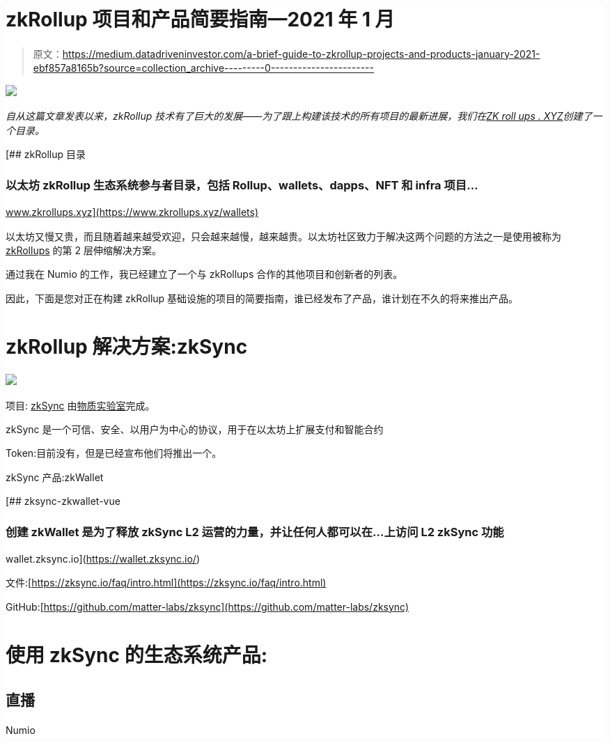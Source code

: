 # zkRollup 项目和产品简要指南—2021 年 1 月

> 原文：<https://medium.datadriveninvestor.com/a-brief-guide-to-zkrollup-projects-and-products-january-2021-ebf857a8165b?source=collection_archive---------0----------------------->

![](img/48d6abe7d7f46f210e41dcabcaf68256.png)

*自从这篇文章发表以来，zkRollup 技术有了巨大的发展——为了跟上构建该技术的所有项目的最新进展，我们在*[*ZK roll ups . XYZ*](http://zkRollups.xyz/wallets)*创建了一个目录。*

[](https://www.zkrollups.xyz/wallets) [## zkRollup 目录

### 以太坊 zkRollup 生态系统参与者目录，包括 Rollup、wallets、dapps、NFT 和 infra 项目…

www.zkrollups.xyz](https://www.zkrollups.xyz/wallets) 

以太坊又慢又贵，而且随着越来越受欢迎，只会越来越慢，越来越贵。以太坊社区致力于解决这两个问题的方法之一是使用被称为 [zkRollups](https://docs.ethhub.io/ethereum-roadmap/layer-2-scaling/zk-rollups/) 的第 2 层伸缩解决方案。

通过我在 Numio 的工作，我已经建立了一个与 zkRollups 合作的其他项目和创新者的列表。

因此，下面是您对正在构建 zkRollup 基础设施的项目的简要指南，谁已经发布了产品，谁计划在不久的将来推出产品。

# **zkRollup 解决方案:zkSync**

![](img/4e0019e42ea9b746425637332373e72a.png)

项目: [zkSync](http://zksync.io) 由[物质实验室](https://matter-labs.io)完成。

zkSync 是一个可信、安全、以用户为中心的协议，用于在以太坊上扩展支付和智能合约

Token:目前没有，但是已经宣布他们将推出一个。

zkSync 产品:zkWallet

 [## zksync-zkwallet-vue

### 创建 zkWallet 是为了释放 zkSync L2 运营的力量，并让任何人都可以在…上访问 L2 zkSync 功能

wallet.zksync.io](https://wallet.zksync.io/) 

文件:[https://zksync.io/faq/intro.html](https://zksync.io/faq/intro.html)

GitHub:[https://github.com/matter-labs/zksync](https://github.com/matter-labs/zksync)

# **使用 zkSync 的生态系统产品:**

## **直播**

Numio
